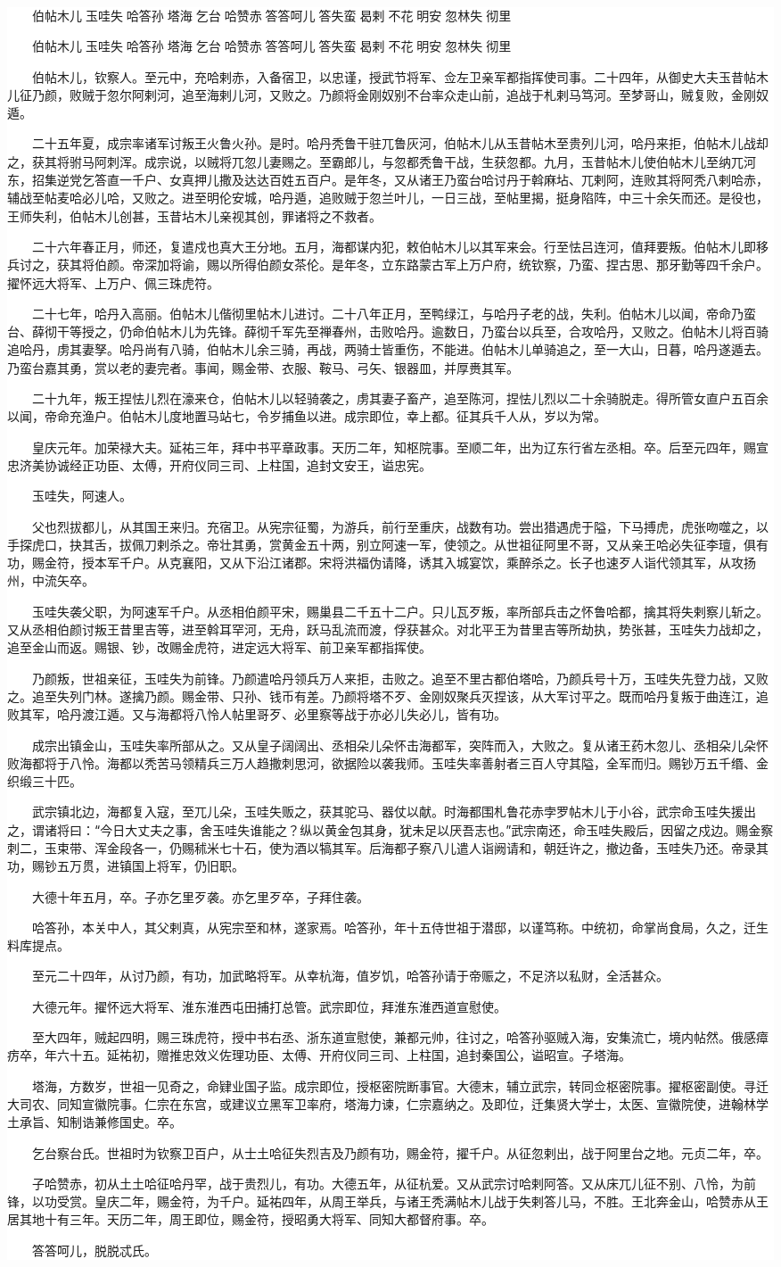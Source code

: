 　　伯帖木儿 玉哇失 哈答孙 塔海 乞台 哈赞赤 答答呵儿 答失蛮 曷剌 不花 明安 忽林失 彻里

　　伯帖木儿 玉哇失 哈答孙 塔海 乞台 哈赞赤 答答呵儿 答失蛮 曷剌 不花 明安 忽林失 彻里

　　伯帖木儿，钦察人。至元中，充哈剌赤，入备宿卫，以忠谨，授武节将军、佥左卫亲军都指挥使司事。二十四年，从御史大夫玉昔帖木儿征乃颜，败贼于忽尔阿剌河，追至海剌儿河，又败之。乃颜将金刚奴别不台率众走山前，追战于札剌马笃河。至梦哥山，贼复败，金刚奴遁。

　　二十五年夏，成宗率诸军讨叛王火鲁火孙。是时。哈丹秃鲁干驻兀鲁灰河，伯帖木儿从玉昔帖木至贵列儿河，哈丹来拒，伯帖木儿战却之，获其将驸马阿刺浑。成宗说，以贼将兀忽儿妻赐之。至霸郎儿，与忽都秃鲁干战，生获忽都。九月，玉昔帖木儿使伯帖木儿至纳兀河东，招集逆党乞答直一千户、女真押儿撒及达达百姓五百户。是年冬，又从诸王乃蛮台哈讨丹于斡麻坫、兀剌阿，连败其将阿秃八剌哈赤，辅战至帖麦哈必儿哈，又败之。进至明伦安城，哈丹遁，追败贼于忽兰叶儿，一日三战，至帖里揭，挺身陷阵，中三十余矢而还。是役也，王师失利，伯帖木儿创甚，玉昔坫木儿亲视其创，罪诸将之不救者。

　　二十六年春正月，师还，复遣戍也真大王分地。五月，海都谋内犯，敕伯帖木儿以其军来会。行至怯吕连河，值拜要叛。伯帖木儿即移兵讨之，获其将伯颜。帝深加将谕，赐以所得伯颜女茶伦。是年冬，立东路蒙古军上万户府，统钦察，乃蛮、捏古思、那牙勤等四千余户。擢怀远大将军、上万户、佩三珠虎符。

　　二十七年，哈丹入高丽。伯帖木儿偕彻里帖木儿进讨。二十八年正月，至鸭绿江，与哈丹子老的战，失利。伯帖木儿以闻，帝命乃蛮台、薛彻干等授之，仍命伯帖木儿为先锋。薛彻千军先至禅春州，击败哈丹。逾数日，乃蛮台以兵至，合攻哈丹，又败之。伯帖木儿将百骑追哈丹，虏其妻孥。哈丹尚有八骑，伯帖木儿余三骑，再战，两骑士皆重伤，不能进。伯帖木儿单骑追之，至一大山，日暮，哈丹遂遁去。乃蛮台嘉其勇，赏以老的妻完者。事闻，赐金带、衣服、鞍马、弓矢、银器皿，并厚赉其军。

　　二十九年，叛王捏怯儿烈在濠来仓，伯帖木儿以轻骑袭之，虏其妻子畜产，追至陈河，捏怯儿烈以二十余骑脱走。得所管女直户五百余以闻，帝命充渔户。伯帖木儿度地置马站七，令岁捕鱼以进。成宗即位，幸上都。征其兵千人从，岁以为常。

　　皇庆元年。加荣禄大夫。延祐三年，拜中书平章政事。天历二年，知枢院事。至顺二年，出为辽东行省左丞相。卒。后至元四年，赐宣忠济美协诚经正功臣、太傅，开府仪同三司、上柱国，追封文安王，谥忠宪。

　　玉哇失，阿速人。

　　父也烈拔都儿，从其国王来归。充宿卫。从宪宗征蜀，为游兵，前行至重庆，战数有功。尝出猎遇虎于隘，下马搏虎，虎张吻噬之，以手探虎口，抉其舌，拔佩刀剌杀之。帝壮其勇，赏黄金五十两，别立阿速一军，使领之。从世祖征阿里不哥，又从亲王哈必失征李璮，俱有功，赐金符，授本军千户。从克襄阳，又从下沿江诸郡。宋将洪福伪请降，诱其入城宴饮，乘醉杀之。长子也速歹人诣代领其军，从攻扬州，中流矢卒。

　　玉哇失袭父职，为阿速军千户。从丞相伯颜平宋，赐巢县二千五十二户。只儿瓦歹叛，率所部兵击之怀鲁哈都，擒其将失剌察儿斩之。又从丞相伯颜讨叛王昔里吉等，进至斡耳罕河，无舟，跃马乱流而渡，俘获甚众。对北平王为昔里吉等所劫执，势张甚，玉哇失力战却之，追至金山而返。赐银、钞，改赐金虎符，进定远大将军、前卫亲军都指挥使。

　　乃颜叛，世祖亲征，玉哇失为前锋。乃颜遣哈丹领兵万人来拒，击败之。追至不里古都伯塔哈，乃颜兵号十万，玉哇失先登力战，又败之。追至失列门林。遂擒乃颜。赐金带、只孙、钱币有差。乃颜将塔不歹、金刚奴聚兵灭捏该，从大军讨平之。既而哈丹复叛于曲连江，追败其军，哈丹渡江遁。又与海都将八怜人帖里哥歹、必里察等战于亦必儿失必儿，皆有功。

　　成宗出镇金山，玉哇失率所部从之。又从皇子阔阔出、丞相朵儿朵怀击海都军，突阵而入，大败之。复从诸王药木忽儿、丞相朵儿朵怀败海都将于八怜。海都以秃苦马领精兵三万人趋撒刺思河，欲据险以袭我师。玉哇失率善射者三百人守其隘，全军而归。赐钞万五千缗、金织缎三十匹。

　　武宗镇北边，海都复入寇，至兀儿朵，玉哇失贩之，获其驼马、器仗以献。时海都围札鲁花赤孛罗帖木儿于小谷，武宗命玉哇失援出之，谓诸将曰：“今日大丈夫之事，舍玉哇失谁能之？纵以黄金包其身，犹未足以厌吾志也。”武宗南还，命玉哇失殿后，因留之戍边。赐金察刺二，玉束带、浑金段各一，仍赐秫米七十石，使为酒以犒其军。后海都子察八儿遣人诣阙请和，朝廷许之，撤边备，玉哇失乃还。帝录其功，赐钞五万贯，进镇国上将军，仍旧职。

　　大德十年五月，卒。子亦乞里歹袭。亦乞里歹卒，子拜住袭。

　　哈答孙，本关中人，其父剌真，从宪宗至和林，遂家焉。哈答孙，年十五侍世祖于潜邸，以谨笃称。中统初，命掌尚食局，久之，迁生料库提点。

　　至元二十四年，从讨乃颜，有功，加武略将军。从幸杭海，值岁饥，哈答孙请于帝赈之，不足济以私财，全活甚众。

　　大德元年。擢怀远大将军、淮东淮西屯田捕打总管。武宗即位，拜淮东淮西道宣慰使。

　　至大四年，贼起四明，赐三珠虎符，授中书右丞、浙东道宣慰使，兼都元帅，往讨之，哈答孙驱贼入海，安集流亡，境内帖然。俄感瘴疠卒，年六十五。延祐初，赠推忠效义佐理功臣、太傅、开府仪同三司、上柱国，追封秦国公，谥昭宣。子塔海。

　　塔海，方数岁，世祖一见奇之，命肄业国子监。成宗即位，授枢密院断事官。大德末，辅立武宗，转同佥枢密院事。擢枢密副使。寻迁大司农、同知宣徽院事。仁宗在东宫，或建议立黑军卫率府，塔海力谏，仁宗嘉纳之。及即位，迁集贤大学士，太医、宣徽院使，进翰林学土承旨、知制诰兼修国史。卒。

　　乞台察台氏。世祖时为钦察卫百户，从士土哈征失烈吉及乃颜有功，赐金符，擢千户。从征忽剌出，战于阿里台之地。元贞二年，卒。

　　子哈赞赤，初从土土哈征哈丹罕，战于贵烈儿，有功。大德五年，从征杭爱。又从武宗讨哈剌阿答。又从床兀儿征不别、八怜，为前锋，以功受赏。皇庆二年，赐金符，为千户。延祐四年，从周王举兵，与诸王秃满帖木儿战于失剌答儿马，不胜。王北奔金山，哈赞赤从王居其地十有三年。天历二年，周王即位，赐金符，授昭勇大将军、同知大都督府事。卒。

　　答答呵儿，脱脱忒氏。

